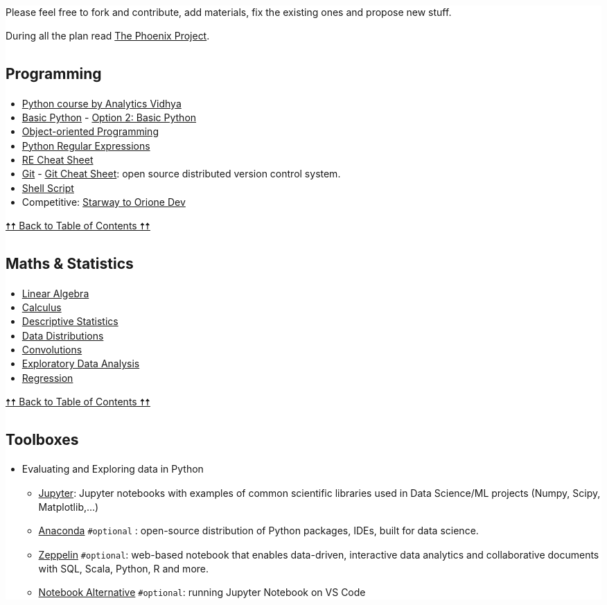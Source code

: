 Please feel free to fork and contribute, add materials, fix the existing ones and propose new stuff.

During all the plan read [The Phoenix Project](https://books.google.it/books/about/The_Phoenix_Project.html?id=qaRODgAAQBAJ).

## Programming
* [Python course by Analytics Vidhya](https://courses.analyticsvidhya.com/courses/introduction-to-data-science)
* [Basic Python](https://www.learnpython.org/) - [Option 2: Basic Python](https://www.programiz.com/python-programming/)
* [Object-oriented Programming](https://realpython.com/python3-object-oriented-programming/)
* [Python Regular Expressions](https://developers.google.com/edu/python/regular-expressions)
* [RE Cheat Sheet](https://www.debuggex.com/cheatsheet/regex/python)
* [Git](https://learngitbranching.js.org/?locale=it_IT) - [Git Cheat Sheet](https://education.github.com/git-cheat-sheet-education.pdf):
    open source distributed version control system.
* [Shell Script](https://dagshub.com/blog/effective-linux-bash-data-scientists/)
* Competitive: [Starway to Orione
    Dev](https://github.com/xpeppers/starway-to-orione)

<a href="#table-of-contents">🠥🠥 Back to Table of Contents 🠥🠥</a>

## Maths & Statistics
* [Linear Algebra](https://www.youtube.com/playlist?list=PLZHQObOWTQDPD3MizzM2xVFitgF8hE_ab)
* [Calculus](https://www.youtube.com/playlist?list=PLZHQObOWTQDMsr9K-rj53DwVRMYO3t5Yr)
* [Descriptive Statistics](https://conjointly.com/kb/descriptive-statistics/)
* [Data Distributions](https://towardsdatascience.com/7-statistical-distributions-that-every-data-scientist-should-know-with-intuitive-explanations-bf967db81f0b)
* [Convolutions](https://www.youtube.com/watch?v=8rrHTtUzyZA&list=PLZHQObOWTQDMp_VZelDYjka8tnXNpXhzJ&index=1)
* [Exploratory Data Analysis](https://medium.com/data-folks-indonesia/10-things-to-do-when-conducting-your-exploratory-data-analysis-eda-7e3b2dfbf812)
* [Regression](https://www.listendata.com/2018/03/regression-analysis.html)

<a href="#table-of-contents">🠥🠥 Back to Table of Contents 🠥🠥</a>

## Toolboxes
* Evaluating and Exploring data in Python
  * [Jupyter](https://nbviewer.org/github/jrjohansson/scientific-python-lectures/tree/master/):
        Jupyter notebooks with examples of common scientific libraries
        used in Data Science/ML projects (Numpy, Scipy, Matplotlib,...)
        
  * [Anaconda](https://www.anaconda.com) ```#optional``` : open-source
        distribution of Python packages, IDEs, built for data science.

  * [Zeppelin](https://zeppelin.apache.org/) `#optional`: web-based
        notebook that enables data-driven, interactive data analytics
        and collaborative documents with SQL, Scala, Python, R and more.
        
  * [Notebook
        Alternative](https://pbpython.com/notebook-alternative.html)
        `#optional`: running Jupyter Notebook on VS Code
        